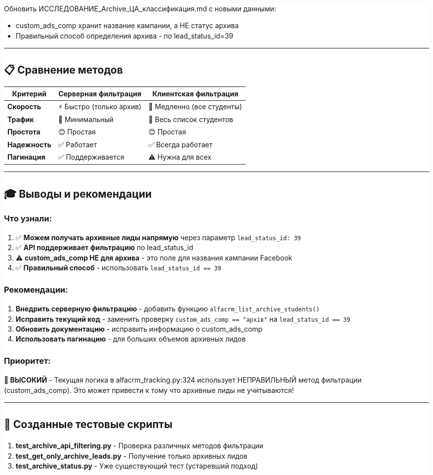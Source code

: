 Обновить ИССЛЕДОВАНИЕ_Archive_ЦА_классификация.md с новыми данными:
- custom_ads_comp хранит название кампании, а НЕ статус архива
- Правильный способ определения архива - по lead_status_id=39

---

## 📋 Сравнение методов

| Критерий | Серверная фильтрация | Клиентская фильтрация |
|----------|---------------------|----------------------|
| **Скорость** | ⚡ Быстро (только архив) | 🐌 Медленно (все студенты) |
| **Трафик** | 💚 Минимальный | 🔴 Весь список студентов |
| **Простота** | 😊 Простая | 😊 Простая |
| **Надежность** | ✅ Работает | ✅ Всегда работает |
| **Пагинация** | ✅ Поддерживается | ⚠️ Нужна для всех |

---

## 🎓 Выводы и рекомендации

### Что узнали:

1. ✅ **Можем получать архивные лиды напрямую** через параметр `lead_status_id: 39`
2. ✅ **API поддерживает фильтрацию** по lead_status_id
3. ⚠️ **custom_ads_comp НЕ для архива** - это поле для названия кампании Facebook
4. ✅ **Правильный способ** - использовать `lead_status_id == 39`

### Рекомендации:

1. **Внедрить серверную фильтрацию** - добавить функцию `alfacrm_list_archive_students()`
2. **Исправить текущий код** - заменить проверку `custom_ads_comp == "архів"` на `lead_status_id == 39`
3. **Обновить документацию** - исправить информацию о custom_ads_comp
4. **Использовать пагинацию** - для больших объемов архивных лидов

### Приоритет:

**🔴 ВЫСОКИЙ** - Текущая логика в alfacrm_tracking.py:324 использует НЕПРАВИЛЬНЫЙ метод фильтрации (custom_ads_comp). Это может привести к тому что архивные лиды не учитываются!

---

## 📂 Созданные тестовые скрипты

1. **test_archive_api_filtering.py** - Проверка различных методов фильтрации
2. **test_get_only_archive_leads.py** - Получение только архивных лидов
3. **test_archive_status.py** - Уже существующий тест (устаревший подход)
